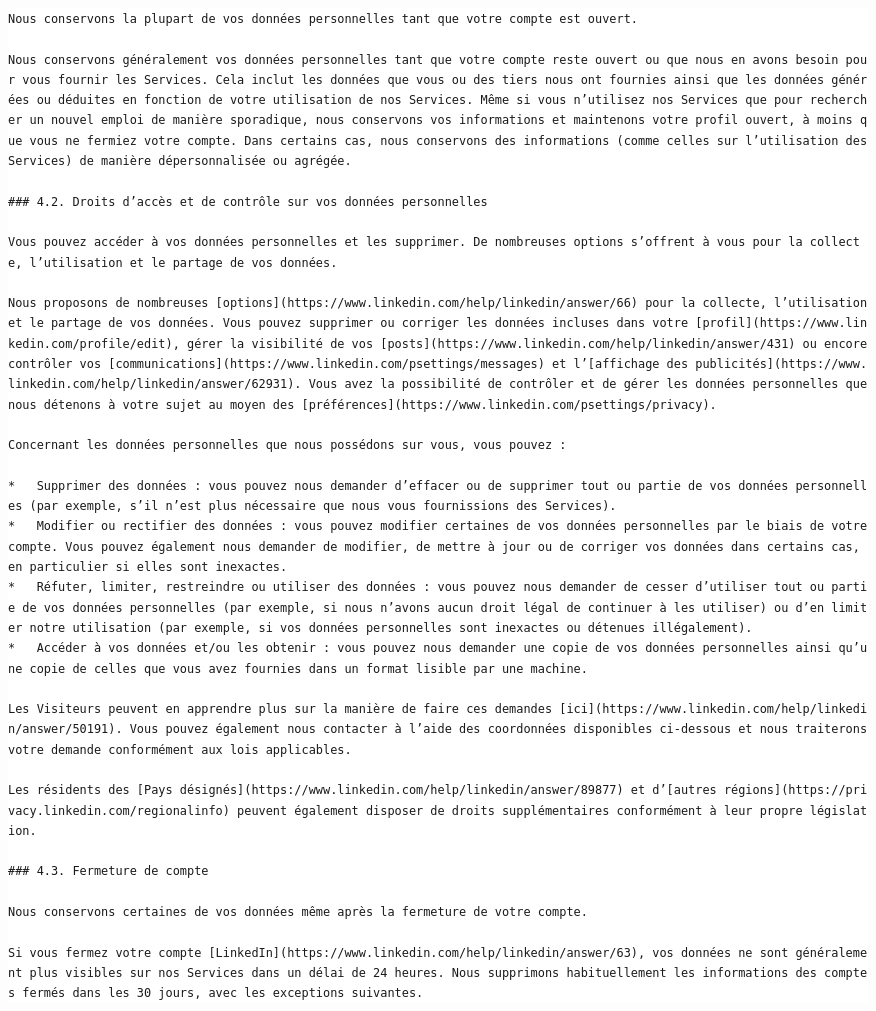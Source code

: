     Nous conservons la plupart de vos données personnelles tant que votre compte est ouvert.
    
    Nous conservons généralement vos données personnelles tant que votre compte reste ouvert ou que nous en avons besoin pour vous fournir les Services. Cela inclut les données que vous ou des tiers nous ont fournies ainsi que les données générées ou déduites en fonction de votre utilisation de nos Services. Même si vous n’utilisez nos Services que pour rechercher un nouvel emploi de manière sporadique, nous conservons vos informations et maintenons votre profil ouvert, à moins que vous ne fermiez votre compte. Dans certains cas, nous conservons des informations (comme celles sur l’utilisation des Services) de manière dépersonnalisée ou agrégée.
    
    ### 4.2. Droits d’accès et de contrôle sur vos données personnelles
    
    Vous pouvez accéder à vos données personnelles et les supprimer. De nombreuses options s’offrent à vous pour la collecte, l’utilisation et le partage de vos données.
    
    Nous proposons de nombreuses [options](https://www.linkedin.com/help/linkedin/answer/66) pour la collecte, l’utilisation et le partage de vos données. Vous pouvez supprimer ou corriger les données incluses dans votre [profil](https://www.linkedin.com/profile/edit), gérer la visibilité de vos [posts](https://www.linkedin.com/help/linkedin/answer/431) ou encore contrôler vos [communications](https://www.linkedin.com/psettings/messages) et l’[affichage des publicités](https://www.linkedin.com/help/linkedin/answer/62931). Vous avez la possibilité de contrôler et de gérer les données personnelles que nous détenons à votre sujet au moyen des [préférences](https://www.linkedin.com/psettings/privacy).
    
    Concernant les données personnelles que nous possédons sur vous, vous pouvez :
    
    *   Supprimer des données : vous pouvez nous demander d’effacer ou de supprimer tout ou partie de vos données personnelles (par exemple, s’il n’est plus nécessaire que nous vous fournissions des Services).
    *   Modifier ou rectifier des données : vous pouvez modifier certaines de vos données personnelles par le biais de votre compte. Vous pouvez également nous demander de modifier, de mettre à jour ou de corriger vos données dans certains cas, en particulier si elles sont inexactes.
    *   Réfuter, limiter, restreindre ou utiliser des données : vous pouvez nous demander de cesser d’utiliser tout ou partie de vos données personnelles (par exemple, si nous n’avons aucun droit légal de continuer à les utiliser) ou d’en limiter notre utilisation (par exemple, si vos données personnelles sont inexactes ou détenues illégalement).
    *   Accéder à vos données et/ou les obtenir : vous pouvez nous demander une copie de vos données personnelles ainsi qu’une copie de celles que vous avez fournies dans un format lisible par une machine.
    
    Les Visiteurs peuvent en apprendre plus sur la manière de faire ces demandes [ici](https://www.linkedin.com/help/linkedin/answer/50191). Vous pouvez également nous contacter à l’aide des coordonnées disponibles ci-dessous et nous traiterons votre demande conformément aux lois applicables.
    
    Les résidents des [Pays désignés](https://www.linkedin.com/help/linkedin/answer/89877) et d’[autres régions](https://privacy.linkedin.com/regionalinfo) peuvent également disposer de droits supplémentaires conformément à leur propre législation.
    
    ### 4.3. Fermeture de compte
    
    Nous conservons certaines de vos données même après la fermeture de votre compte.
    
    Si vous fermez votre compte [LinkedIn](https://www.linkedin.com/help/linkedin/answer/63), vos données ne sont généralement plus visibles sur nos Services dans un délai de 24 heures. Nous supprimons habituellement les informations des comptes fermés dans les 30 jours, avec les exceptions suivantes.
    